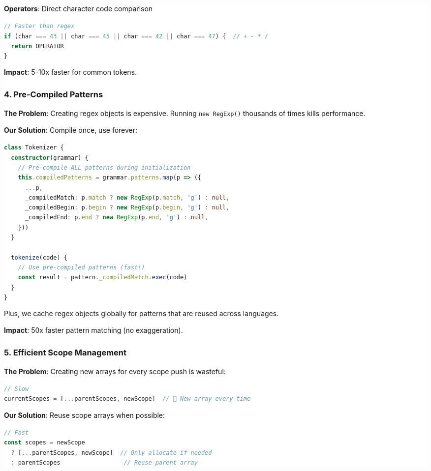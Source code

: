 **Operators**: Direct character code comparison
```typescript
// Faster than regex
if (char === 43 || char === 45 || char === 42 || char === 47) {  // + - * /
  return OPERATOR
}
```

**Impact**: 5-10x faster for common tokens.

### 4. Pre-Compiled Patterns

**The Problem**: Creating regex objects is expensive. Running `new RegExp()` thousands of times kills performance.

**Our Solution**: Compile once, use forever:

```typescript
class Tokenizer {
  constructor(grammar) {
    // Pre-compile ALL patterns during initialization
    this.compiledPatterns = grammar.patterns.map(p => ({
      ...p,
      _compiledMatch: p.match ? new RegExp(p.match, 'g') : null,
      _compiledBegin: p.begin ? new RegExp(p.begin, 'g') : null,
      _compiledEnd: p.end ? new RegExp(p.end, 'g') : null,
    }))
  }

  tokenize(code) {
    // Use pre-compiled patterns (fast!)
    const result = pattern._compiledMatch.exec(code)
  }
}
```

Plus, we cache regex objects globally for patterns that are reused across languages.

**Impact**: 50x faster pattern matching (no exaggeration).

### 5. Efficient Scope Management

**The Problem**: Creating new arrays for every scope push is wasteful:

```typescript
// Slow
currentScopes = [...parentScopes, newScope]  // 🐌 New array every time
```

**Our Solution**: Reuse scope arrays when possible:

```typescript
// Fast
const scopes = newScope
  ? [...parentScopes, newScope]  // Only allocate if needed
  : parentScopes                  // Reuse parent array
```
